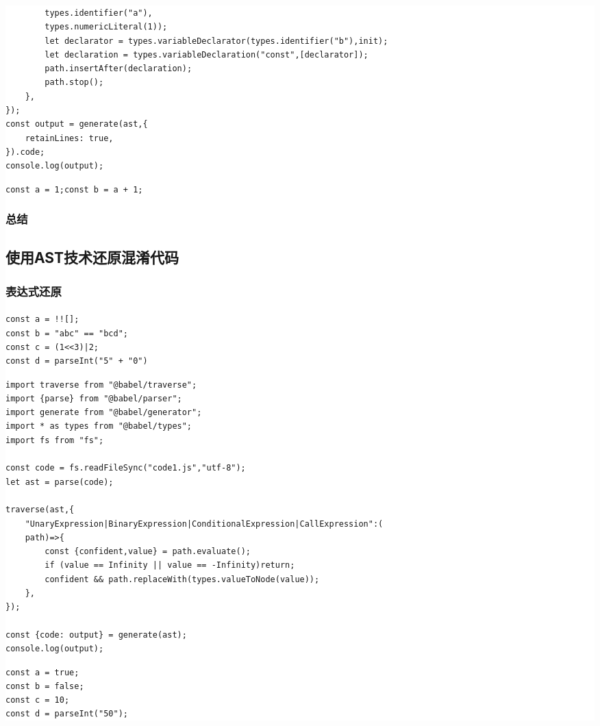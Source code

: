 ```
		types.identifier("a"),
		types.numericLiteral(1));
		let declarator = types.variableDeclarator(types.identifier("b"),init);
		let declaration = types.variableDeclaration("const",[declarator]);
		path.insertAfter(declaration);
		path.stop();
	},
});
const output = generate(ast,{
	retainLines: true,
}).code;
console.log(output);
```

	const a = 1;const b = a + 1;
	

### 总结
## 使用AST技术还原混淆代码
### 表达式还原
```
const a = !![];
const b = "abc" == "bcd";
const c = (1<<3)|2;
const d = parseInt("5" + "0")
```
```
import traverse from "@babel/traverse";
import {parse} from "@babel/parser";
import generate from "@babel/generator";
import * as types from "@babel/types";
import fs from "fs";

const code = fs.readFileSync("code1.js","utf-8");
let ast = parse(code);

traverse(ast,{
	"UnaryExpression|BinaryExpression|ConditionalExpression|CallExpression":(
	path)=>{
		const {confident,value} = path.evaluate();
		if (value == Infinity || value == -Infinity)return;
		confident && path.replaceWith(types.valueToNode(value));
	},
});

const {code: output} = generate(ast);
console.log(output);
```

	const a = true;
	const b = false;
	const c = 10;
	const d = parseInt("50");
